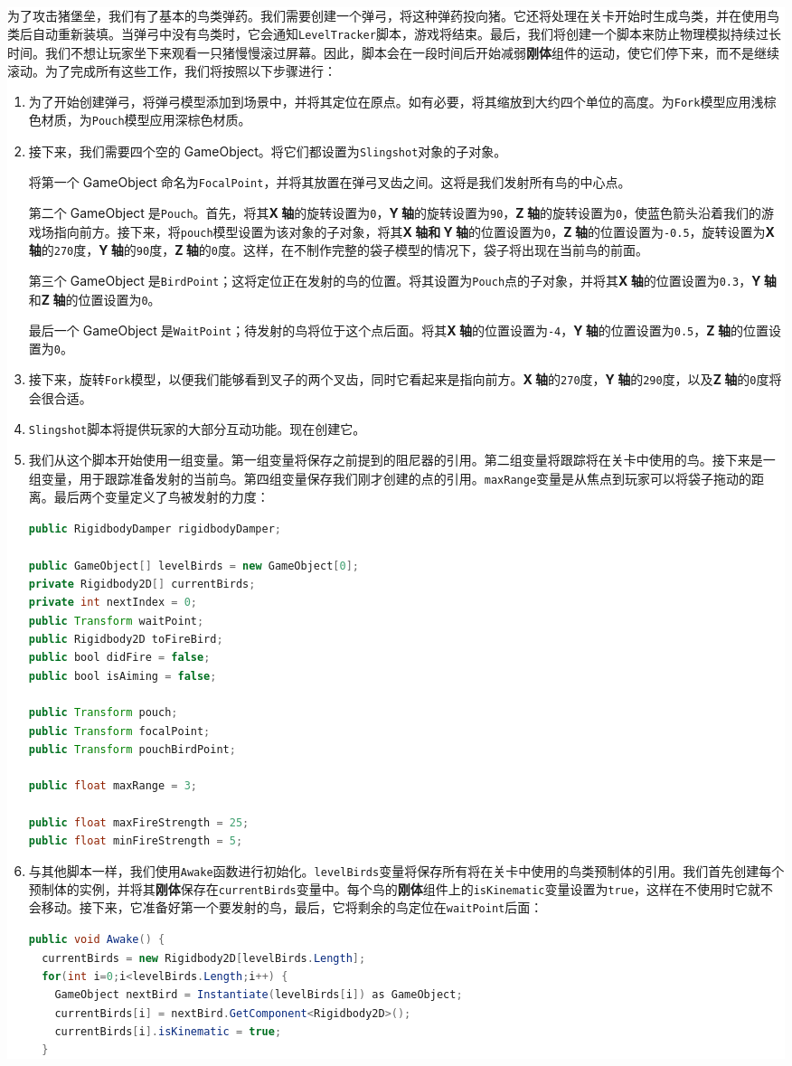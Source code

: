 为了攻击猪堡垒，我们有了基本的鸟类弹药。我们需要创建一个弹弓，将这种弹药投向猪。它还将处理在关卡开始时生成鸟类，并在使用鸟类后自动重新装填。当弹弓中没有鸟类时，它会通知`LevelTracker`脚本，游戏将结束。最后，我们将创建一个脚本来防止物理模拟持续过长时间。我们不想让玩家坐下来观看一只猪慢慢滚过屏幕。因此，脚本会在一段时间后开始减弱**刚体**组件的运动，使它们停下来，而不是继续滚动。为了完成所有这些工作，我们将按照以下步骤进行：

1.  为了开始创建弹弓，将弹弓模型添加到场景中，并将其定位在原点。如有必要，将其缩放到大约四个单位的高度。为`Fork`模型应用浅棕色材质，为`Pouch`模型应用深棕色材质。

1.  接下来，我们需要四个空的 GameObject。将它们都设置为`Slingshot`对象的子对象。

    将第一个 GameObject 命名为`FocalPoint`，并将其放置在弹弓叉齿之间。这将是我们发射所有鸟的中心点。

    第二个 GameObject 是`Pouch`。首先，将其**X 轴**的旋转设置为`0`，**Y 轴**的旋转设置为`90`，**Z 轴**的旋转设置为`0`，使蓝色箭头沿着我们的游戏场指向前方。接下来，将`pouch`模型设置为该对象的子对象，将其**X 轴和 Y 轴**的位置设置为`0`，**Z 轴**的位置设置为`-0.5`，旋转设置为**X 轴**的`270`度，**Y 轴**的`90`度，**Z 轴**的`0`度。这样，在不制作完整的袋子模型的情况下，袋子将出现在当前鸟的前面。

    第三个 GameObject 是`BirdPoint`；这将定位正在发射的鸟的位置。将其设置为`Pouch`点的子对象，并将其**X 轴**的位置设置为`0.3`，**Y 轴**和**Z 轴**的位置设置为`0`。

    最后一个 GameObject 是`WaitPoint`；待发射的鸟将位于这个点后面。将其**X 轴**的位置设置为`-4`，**Y 轴**的位置设置为`0.5`，**Z 轴**的位置设置为`0`。

1.  接下来，旋转`Fork`模型，以便我们能够看到叉子的两个叉齿，同时它看起来是指向前方。**X 轴**的`270`度，**Y 轴**的`290`度，以及**Z 轴**的`0`度将会很合适。

1.  `Slingshot`脚本将提供玩家的大部分互动功能。现在创建它。

1.  我们从这个脚本开始使用一组变量。第一组变量将保存之前提到的阻尼器的引用。第二组变量将跟踪将在关卡中使用的鸟。接下来是一组变量，用于跟踪准备发射的当前鸟。第四组变量保存我们刚才创建的点的引用。`maxRange`变量是从焦点到玩家可以将袋子拖动的距离。最后两个变量定义了鸟被发射的力度：

    ```java
    public RigidbodyDamper rigidbodyDamper;

    public GameObject[] levelBirds = new GameObject[0];
    private Rigidbody2D[] currentBirds;
    private int nextIndex = 0;
    public Transform waitPoint;
    public Rigidbody2D toFireBird;
    public bool didFire = false;
    public bool isAiming = false;

    public Transform pouch;
    public Transform focalPoint;
    public Transform pouchBirdPoint;

    public float maxRange = 3;

    public float maxFireStrength = 25;
    public float minFireStrength = 5;
    ```

1.  与其他脚本一样，我们使用`Awake`函数进行初始化。`levelBirds`变量将保存所有将在关卡中使用的鸟类预制体的引用。我们首先创建每个预制体的实例，并将其**刚体**保存在`currentBirds`变量中。每个鸟的**刚体**组件上的`isKinematic`变量设置为`true`，这样在不使用时它就不会移动。接下来，它准备好第一个要发射的鸟，最后，它将剩余的鸟定位在`waitPoint`后面：

    ```java
    public void Awake() {
      currentBirds = new Rigidbody2D[levelBirds.Length];
      for(int i=0;i<levelBirds.Length;i++) {
        GameObject nextBird = Instantiate(levelBirds[i]) as GameObject;
        currentBirds[i] = nextBird.GetComponent<Rigidbody2D>();
        currentBirds[i].isKinematic = true;
      }
